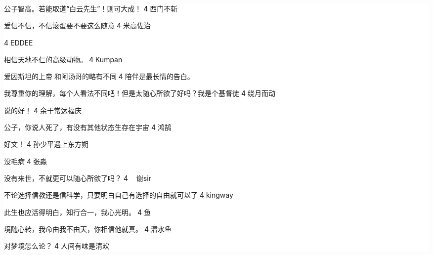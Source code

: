  公子智高。若能取道“白云先生”！则可大成！
 4
西门不斩

 爱信不信，不信滚蛋要不要这么随意
 4
米高佐治

 4
EDDEE

 相信天地不仁的高级动物。
 4
Kumpan

 爱因斯坦的上帝 和阿汤哥的略有不同
 4
陪伴是最长情的告白。

 我尊重你的理解，每个人看法不同吧！但是太随心所欲了好吗？我是个基督徒
 4
绕月而动

 说的好！
 4
余干常达福庆

 公子，你说人死了，有没有其他状态生存在宇宙
 4
鸿鹄

 好文！
 4
孙少平遇上东方朔

 没毛病
 4
张淼

 没有来世，不就更可以随心所欲了吗？
 4
ㅤ谢sir

 不论选择信教还是信科学，只要明白自己有选择的自由就可以了
 4
kingway

 此生也应活得明白，知行合一，我心光明。
 4
鱼

 境随心转，我命由我不由天，你相信他就真。
 4
潜水鱼

 对梦境怎么论？
 4
人间有味是清欢
